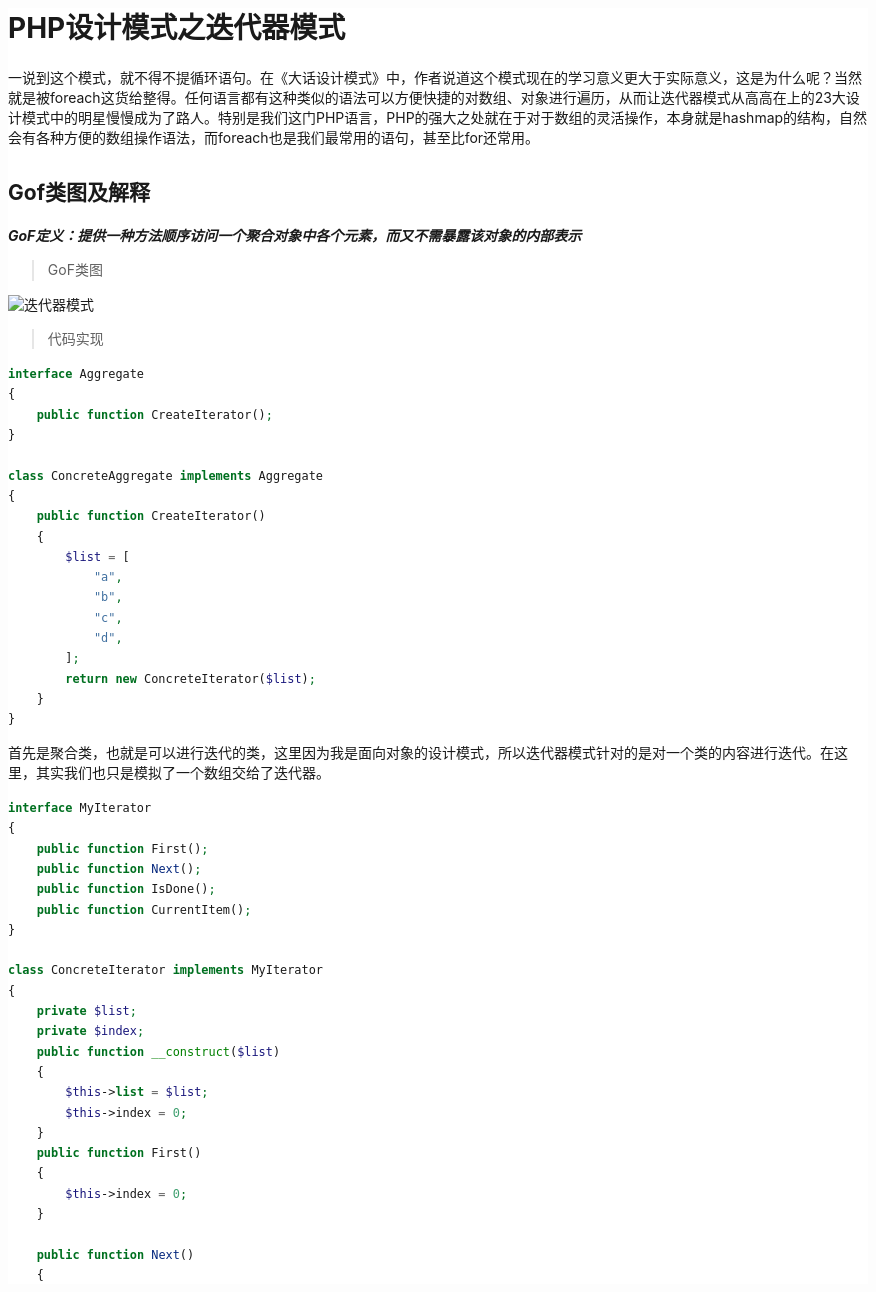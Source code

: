 # PHP设计模式之迭代器模式

一说到这个模式，就不得不提循环语句。在《大话设计模式》中，作者说道这个模式现在的学习意义更大于实际意义，这是为什么呢？当然就是被foreach这货给整得。任何语言都有这种类似的语法可以方便快捷的对数组、对象进行遍历，从而让迭代器模式从高高在上的23大设计模式中的明星慢慢成为了路人。特别是我们这门PHP语言，PHP的强大之处就在于对于数组的灵活操作，本身就是hashmap的结构，自然会有各种方便的数组操作语法，而foreach也是我们最常用的语句，甚至比for还常用。

## Gof类图及解释

***GoF定义：提供一种方法顺序访问一个聚合对象中各个元素，而又不需暴露该对象的内部表示*** 

> GoF类图

![迭代器模式](https://raw.githubusercontent.com/qq5000521/designpatterns-php/master/07.iterator/img/iterator.jpg)


> 代码实现

```php
interface Aggregate
{
    public function CreateIterator();
}

class ConcreteAggregate implements Aggregate
{
    public function CreateIterator()
    {
        $list = [
            "a",
            "b",
            "c",
            "d",
        ];
        return new ConcreteIterator($list);
    }
}
```

首先是聚合类，也就是可以进行迭代的类，这里因为我是面向对象的设计模式，所以迭代器模式针对的是对一个类的内容进行迭代。在这里，其实我们也只是模拟了一个数组交给了迭代器。

```php
interface MyIterator
{
    public function First();
    public function Next();
    public function IsDone();
    public function CurrentItem();
}

class ConcreteIterator implements MyIterator
{
    private $list;
    private $index;
    public function __construct($list)
    {
        $this->list = $list;
        $this->index = 0;
    }
    public function First()
    {
        $this->index = 0;
    }

    public function Next()
    {
```